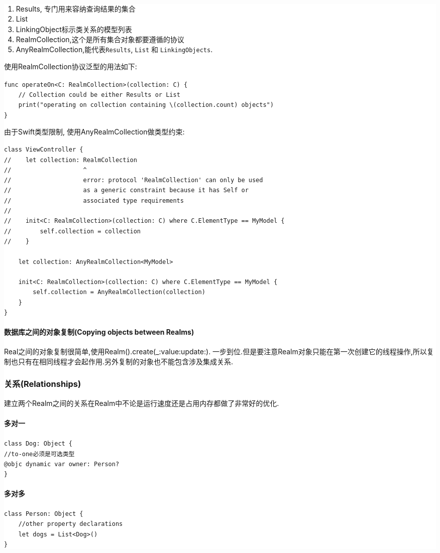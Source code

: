 1. Results, 专门用来容纳查询结果的集合
2. List
3. LinkingObject标示类关系的模型列表
4. RealmCollection,这个是所有集合对象都要遵循的协议
5. AnyRealmCollection,能代表`Results`, `List` 和 `LinkingObjects`.

使用RealmCollection协议泛型的用法如下:

	func operateOn<C: RealmCollection>(collection: C) {
	    // Collection could be either Results or List
	    print("operating on collection containing \(collection.count) objects")
	}
	
由于Swift类型限制, 使用AnyRealmCollection做类型约束:

	class ViewController {
	//    let collection: RealmCollection
	//                    ^
	//                    error: protocol 'RealmCollection' can only be used
	//                    as a generic constraint because it has Self or
	//                    associated type requirements
	//
	//    init<C: RealmCollection>(collection: C) where C.ElementType == MyModel {
	//        self.collection = collection
	//    }
	
	    let collection: AnyRealmCollection<MyModel>
	
	    init<C: RealmCollection>(collection: C) where C.ElementType == MyModel {
	        self.collection = AnyRealmCollection(collection)
	    }
	}
	
#### 数据库之间的对象复制(Copying objects between Realms)

Real之间的对象复制很简单,使用Realm().create(_:value:update:). 一步到位.但是要注意Realm对象只能在第一次创建它的线程操作,所以复制也只有在相同线程才会起作用.另外复制的对象也不能包含涉及集成关系.

### 关系(Relationships)
建立两个Realm之间的关系在Realm中不论是运行速度还是占用内存都做了非常好的优化.

#### 多对一

	class Dog: Object {
	//to-one必须是可选类型
	@objc dynamic var owner: Person?
	}

#### 多对多

	class Person: Object {
	    //other property declarations
	    let dogs = List<Dog>()
	}
	